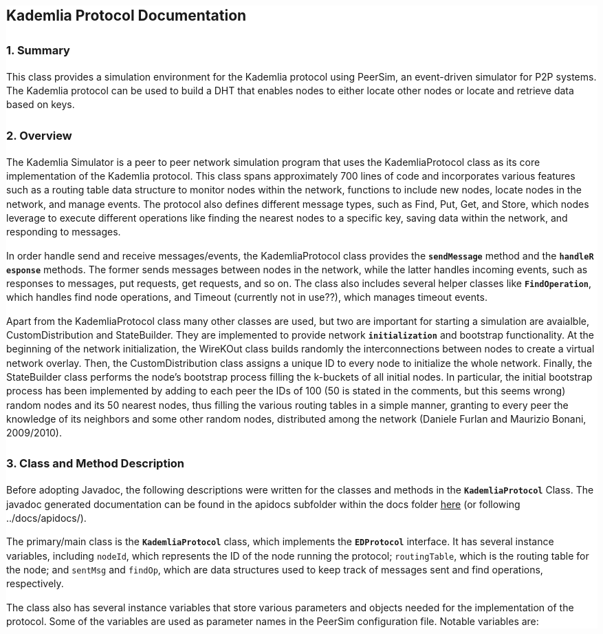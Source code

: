 
## **Kademlia Protocol Documentation**

### **1. Summary**

This class provides a simulation environment for the Kademlia protocol using PeerSim, an event-driven simulator for P2P systems. The Kademlia protocol can be used to build a DHT that enables nodes to either locate other nodes or locate and retrieve data based on keys.

### **2. Overview**

The Kademlia Simulator is a peer to peer network simulation program that uses the KademliaProtocol class as its core implementation of the Kademlia protocol. This class spans approximately 700 lines of code and incorporates various features such as a routing table data structure to monitor nodes within the network, functions to include new nodes, locate nodes in the network, and manage events. The protocol also defines different message types, such as Find, Put, Get, and Store, which nodes leverage to execute different operations like finding the nearest nodes to a specific key, saving data within the network, and responding to messages.

In order handle send and receive messages/events, the KademliaProtocol class provides the **`sendMessage`** method and the **`handleResponse`** methods. The former sends messages between nodes in the network, while the latter handles incoming events, such as responses to messages, put requests, get requests, and so on. The class also includes several helper classes like **`FindOperation`**, which handles find node operations, and Timeout (currently not in use??), which manages timeout events.

Apart from the KademliaProtocol class many other classes are used, but two are important for starting a simulation are avaialble, CustomDistribution and StateBuilder. They are implemented to provide network **`initialization`** and bootstrap functionality. At the beginning of the network initialization, the WireKOut class builds randomly the interconnections between nodes to create a virtual network overlay. Then, the CustomDistribution class assigns a unique ID to every node to initialize the whole network. Finally, the StateBuilder class performs the node’s bootstrap process filling the k-buckets of all initial nodes. In particular, the initial bootstrap process has been implemented by adding to each peer the IDs of 100 (50 is stated in the comments, but this seems wrong) random nodes and its 50 nearest nodes, thus filling the various routing tables in a simple manner, granting to every peer the knowledge of its neighbors and some other random nodes, distributed among the network (Daniele Furlan and Maurizio Bonani, 2009/2010).

### **3. Class and Method Description**

Before adopting Javadoc, the following descriptions were written for the classes and methods in the **`KademliaProtocol`** Class. The javadoc generated documentation can be found in the apidocs subfolder within the docs folder [here](../docs/apidocs/) (or following ../docs/apidocs/). 

The primary/main class is the **`KademliaProtocol`** class, which implements the **`EDProtocol`** interface. It has several instance variables, including `nodeId`, which represents the ID of the node running the protocol; `routingTable`, which is the routing table for the node; and `sentMsg` and `findOp`, which are data structures used to keep track of messages sent and find operations, respectively.

The class also has several instance variables that store various parameters and objects needed for the implementation of the protocol. Some of the variables are used as parameter names in the PeerSim configuration file. Notable variables are:
